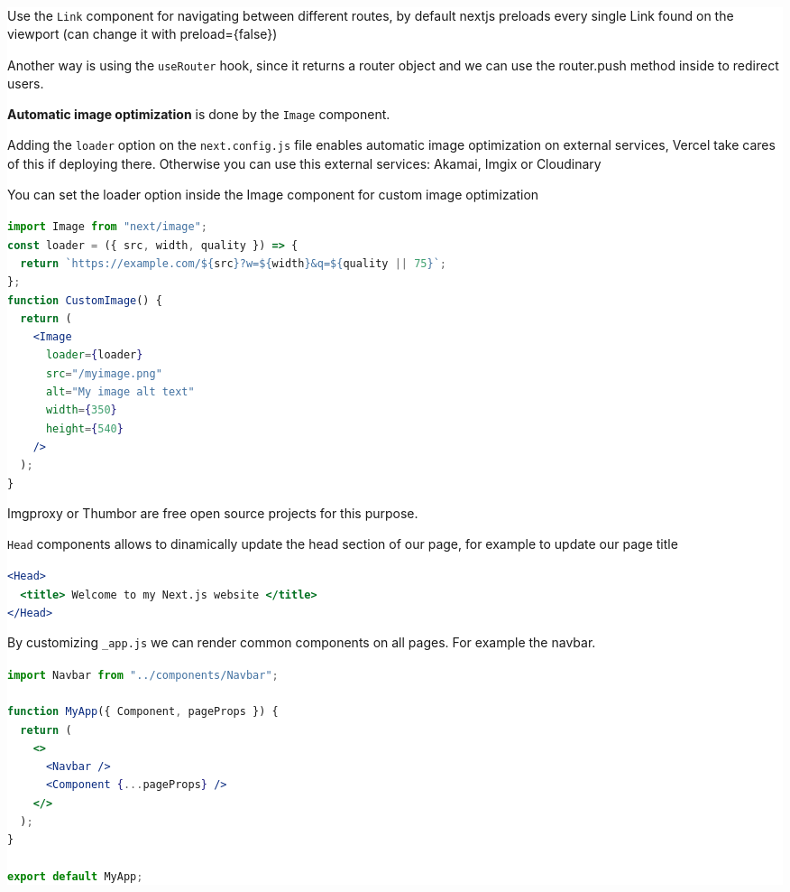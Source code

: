 Use the `Link` component for navigating between different routes, by default nextjs preloads every single Link found on the viewport (can change it with preload={false})

Another way is using the `useRouter` hook, since it returns a router object and we can use the router.push method inside to redirect users.

**Automatic image optimization** is done by the `Image` component.

Adding the `loader` option on the `next.config.js` file enables automatic image optimization on external services, Vercel take cares of this if deploying there. Otherwise you can use this external services: Akamai, Imgix or Cloudinary

You can set the loader option inside the Image component for custom image optimization

```jsx
import Image from "next/image";
const loader = ({ src, width, quality }) => {
  return `https://example.com/${src}?w=${width}&q=${quality || 75}`;
};
function CustomImage() {
  return (
    <Image
      loader={loader}
      src="/myimage.png"
      alt="My image alt text"
      width={350}
      height={540}
    />
  );
}
```

Imgproxy or Thumbor are free open source projects for this purpose.

`Head` components allows to dinamically update the head section of our page, for example to update our page title

```jsx
<Head>
  <title> Welcome to my Next.js website </title>
</Head>
```

By customizing `_app.js` we can render common components on all pages. For example the navbar.

```jsx
import Navbar from "../components/Navbar";

function MyApp({ Component, pageProps }) {
  return (
    <>
      <Navbar />
      <Component {...pageProps} />
    </>
  );
}

export default MyApp;

```
